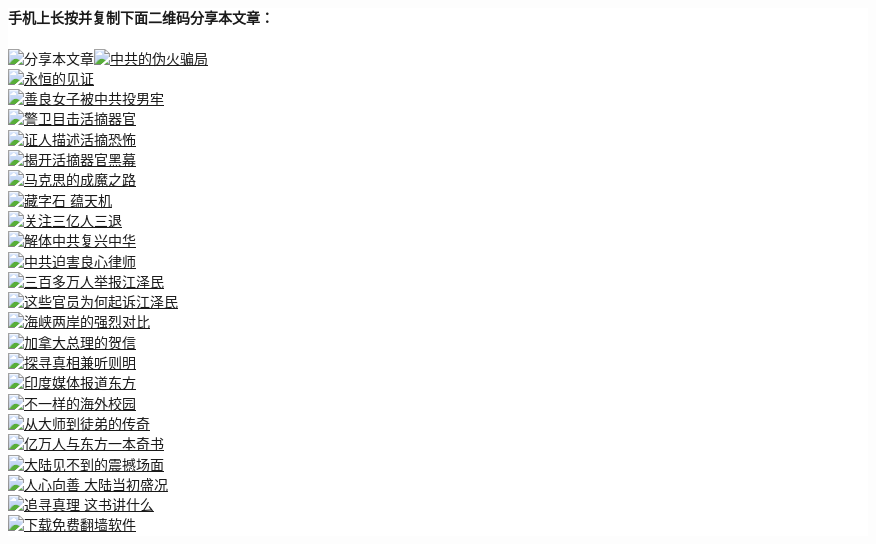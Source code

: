 <strong>手机上长按并复制下面二维码分享本文章：</strong><br><br><img src="https://chart.apis.google.com/chart?cht=qr&chs=240x240&choe=UTF-8&chld=M|2&chl=https://github.com/kxpaov3504/djy/blob/master/gb/21/11/14/n13374663.md%231" title="分享本文章"></td><td VALIGN=TOP><a href="https://github.com/kxpaov3504/djy/blob/master/gb/16/1/21/n4622075.md?dfh#1" target="_blank"><img src="https://raw.githubusercontent.com/kxpaov3504/djy/master/gb/300/wei-f1.jpg" title="中共的伪火骗局"  alt="中共的伪火骗局"></a><br><a href="https://github.com/kxpaov3504/www/blob/master/README.md?dfh#9" target="_blank"><img src="https://raw.githubusercontent.com/kxpaov3504/djy/master/gb/300/yong-h.jpg" title="永恒的见证"  alt="永恒的见证"></a><br><a href="https://github.com/kxpaov3504/djy/blob/master/gb/13/9/29/n3974789.md?dfh#1" target="_blank"><img src="https://raw.githubusercontent.com/kxpaov3504/djy/master/gb/300/shang-lnz.jpg" title="善良女子被中共投男牢"  alt="善良女子被中共投男牢"></a><br><a href="https://github.com/kxpaov3504/djy/blob/master/gb/16/3/16/n4663449.md?dfh#1" target="_blank"><img src="https://raw.githubusercontent.com/kxpaov3504/djy/master/gb/300/huo-z3.jpg" title="警卫目击活摘器官"  alt="警卫目击活摘器官"></a><br><a href="https://github.com/kxpaov3504/djy/blob/master/gb/16/8/7/n8177641.md?dfh#1" target="_blank"><img src="https://raw.githubusercontent.com/kxpaov3504/djy/master/gb/300/huo-z4.jpg" title="证人描述活摘恐怖"  alt="证人描述活摘恐怖"></a><br><a href="https://github.com/kxpaov3504/djy/blob/master/gb/10/4/19/n2881569.md?dfh#1" target="_blank"><img src="https://raw.githubusercontent.com/kxpaov3504/djy/master/gb/300/huo-z1.jpg" title="揭开活摘器官黑幕"  alt="揭开活摘器官黑幕"></a><br><a href="https://github.com/kxpaov3504/djy/blob/master/gb/10/11/7/n3077476.md?dfh#1" target="_blank"><img src="https://raw.githubusercontent.com/kxpaov3504/djy/master/gb/300/ma-ks.jpg" title="马克思的成魔之路"  alt="马克思的成魔之路"></a><br><a href="https://github.com/kxpaov3504/djy/blob/master/gb/14/6/9/n4173977.md?dfh#1" target="_blank"><img src="https://raw.githubusercontent.com/kxpaov3504/djy/master/gb/300/chang-zs.jpg" title="藏字石 蕴天机"  alt="藏字石 蕴天机"></a><br><a href="https://github.com/kxpaov3504/djy/blob/master/gb/18/5/10/n10381511.md?dfh#1" target="_blank"><img src="https://raw.githubusercontent.com/kxpaov3504/djy/master/gb/300/st1.jpg" title="关注三亿人三退"  alt="关注三亿人三退"></a><br><a href="https://github.com/kxpaov3504/djy/blob/master/gb/18/3/21/n10237682.md?dfh#1" target="_blank"><img src="https://raw.githubusercontent.com/kxpaov3504/djy/master/gb/300/jie-t.jpg" title="解体中共复兴中华"  alt="解体中共复兴中华"></a><br><a href="https://github.com/kxpaov3504/djy/blob/master/gb/9/2/9/n2422991.md?dfh#1" target="_blank"><img src="https://raw.githubusercontent.com/kxpaov3504/djy/master/gb/300/gao-zs.jpg" title="中共迫害良心律师"  alt="中共迫害良心律师"></a><br><a href="https://github.com/kxpaov3504/djy/blob/master/gb/18/12/9/n10900044.md?dfh#1" target="_blank"><img src="https://raw.githubusercontent.com/kxpaov3504/djy/master/gb/300/sj1.jpg" title="三百多万人举报江泽民"  alt="三百多万人举报江泽民"></a><br><a href="https://github.com/kxpaov3504/djy/blob/master/gb/18/8/28/n10672014.md?dfh#1" target="_blank"><img src="https://raw.githubusercontent.com/kxpaov3504/djy/master/gb/300/sj2.jpg" title="这些官员为何起诉江泽民"  alt="这些官员为何起诉江泽民"></a><br><a href="https://github.com/kxpaov3504/djy/blob/master/gb/8/12/18/n2367165.md?dfh#1" target="_blank"><img src="https://raw.githubusercontent.com/kxpaov3504/djy/master/gb/300/liangan.jpg" title="海峡两岸的强烈对比"  alt="海峡两岸的强烈对比"></a><br><a href="https://github.com/kxpaov3504/djy/blob/master/gb/15/12/10/n4593139.md?dfh#1" target="_blank"><img src="https://raw.githubusercontent.com/kxpaov3504/djy/master/gb/300/jia-ndzl.jpg" title="加拿大总理的贺信"  alt="加拿大总理的贺信"></a><br><a href="https://github.com/kxpaov3504/djy/blob/master/gb/11/6/17/n3289382.md?dfh#1" target="_blank"><img src="https://raw.githubusercontent.com/kxpaov3504/djy/master/gb/300/xiao-wd.jpg" title="探寻真相兼听则明"  alt="探寻真相兼听则明"></a><br><a href="https://github.com/kxpaov3504/djy/blob/master/gb/18/10/27/n10812623.md?dfh#1" target="_blank"><img src="https://raw.githubusercontent.com/kxpaov3504/djy/master/gb/300/yindu.jpg" title="印度媒体报道东方"  alt="印度媒体报道东方"></a><br><a href="https://github.com/kxpaov3504/djy/blob/master/gb/18/6/9/n10469652.md?dfh#1" target="_blank"><img src="https://raw.githubusercontent.com/kxpaov3504/djy/master/gb/300/xie-j.jpg" title="不一样的海外校园"  alt="不一样的海外校园"></a><br><a href="https://github.com/kxpaov3504/djy/blob/master/gb/7/4/5/n1669415.md?dfh#1" target="_blank"><img src="https://raw.githubusercontent.com/kxpaov3504/djy/master/gb/300/li-up.jpg" title="从大师到徒弟的传奇"  alt="从大师到徒弟的传奇"></a><br><a href="https://github.com/kxpaov3504/djy/blob/master/gb/17/5/26/n9191512.md?dfh#1" target="_blank"><img src="https://raw.githubusercontent.com/kxpaov3504/djy/master/gb/300/zfl2.jpg" title="亿万人与东方一本奇书"  alt="亿万人与东方一本奇书"></a><br><a href="https://github.com/kxpaov3504/djy/blob/master/gb/13/11/27/n4020290.md?dfh#1" target="_blank"><img src="https://raw.githubusercontent.com/kxpaov3504/djy/master/gb/300/zhen-h.jpg" title="大陆见不到的震撼场面"  alt="大陆见不到的震撼场面"></a><br><a href="https://github.com/kxpaov3504/djy/blob/master/gb/15/7/17/n4482910.md?dfh#1" target="_blank"><img src="https://raw.githubusercontent.com/kxpaov3504/djy/master/gb/300/dalu-sk.jpg" title="人心向善 大陆当初盛况"  alt="人心向善 大陆当初盛况"></a><br><a href="https://github.com/kxpaov3504/djy/blob/master/gb/19/1/5/n10955468.md?dfh#1" target="_blank"><img src="https://raw.githubusercontent.com/kxpaov3504/djy/master/gb/300/zfl1.jpg" title="追寻真理 这书讲什么"  alt="追寻真理 这书讲什么"></a><br><a href="https://github.com/kxpaov3504/www/blob/master/README.md?dfh#1" target="_blank"><img src="https://raw.githubusercontent.com/kxpaov3504/djy/master/gb/300/fq1.jpg" title="下载免费翻墙软件"  alt="下载免费翻墙软件"></a><br></td></tr></table>
